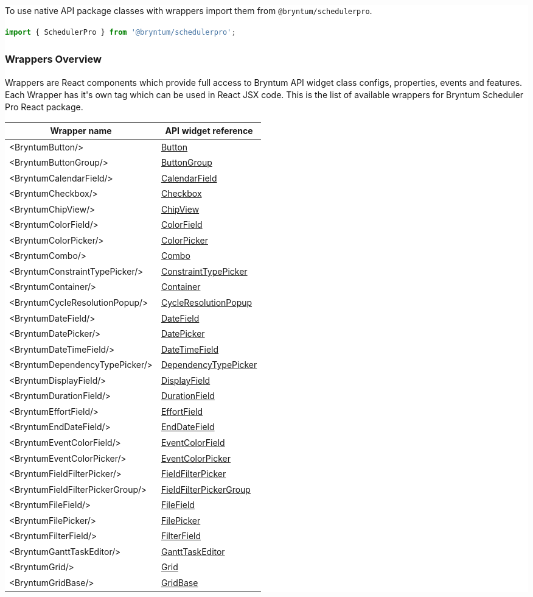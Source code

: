 To use native API package classes with wrappers import them from `@bryntum/schedulerpro`.

```javascript
import { SchedulerPro } from '@bryntum/schedulerpro';
```

### Wrappers Overview

Wrappers are React components which provide full access to Bryntum API widget class configs, properties, events and
features. Each Wrapper has it's own tag which can be used in React JSX code. This is the list of available wrappers for
Bryntum Scheduler Pro React package.

| Wrapper name | API widget reference |
|--------------|----------------------|
| &lt;BryntumButton/&gt; | [Button](#Core/widget/Button) |
| &lt;BryntumButtonGroup/&gt; | [ButtonGroup](#Core/widget/ButtonGroup) |
| &lt;BryntumCalendarField/&gt; | [CalendarField](#SchedulerPro/widget/CalendarField) |
| &lt;BryntumCheckbox/&gt; | [Checkbox](#Core/widget/Checkbox) |
| &lt;BryntumChipView/&gt; | [ChipView](#Core/widget/ChipView) |
| &lt;BryntumColorField/&gt; | [ColorField](#Core/widget/ColorField) |
| &lt;BryntumColorPicker/&gt; | [ColorPicker](#Core/widget/ColorPicker) |
| &lt;BryntumCombo/&gt; | [Combo](#Core/widget/Combo) |
| &lt;BryntumConstraintTypePicker/&gt; | [ConstraintTypePicker](#SchedulerPro/widget/ConstraintTypePicker) |
| &lt;BryntumContainer/&gt; | [Container](#Core/widget/Container) |
| &lt;BryntumCycleResolutionPopup/&gt; | [CycleResolutionPopup](#SchedulerPro/widget/CycleResolutionPopup) |
| &lt;BryntumDateField/&gt; | [DateField](#Core/widget/DateField) |
| &lt;BryntumDatePicker/&gt; | [DatePicker](#Core/widget/DatePicker) |
| &lt;BryntumDateTimeField/&gt; | [DateTimeField](#Core/widget/DateTimeField) |
| &lt;BryntumDependencyTypePicker/&gt; | [DependencyTypePicker](#SchedulerPro/widget/DependencyTypePicker) |
| &lt;BryntumDisplayField/&gt; | [DisplayField](#Core/widget/DisplayField) |
| &lt;BryntumDurationField/&gt; | [DurationField](#Core/widget/DurationField) |
| &lt;BryntumEffortField/&gt; | [EffortField](#SchedulerPro/widget/EffortField) |
| &lt;BryntumEndDateField/&gt; | [EndDateField](#SchedulerPro/widget/EndDateField) |
| &lt;BryntumEventColorField/&gt; | [EventColorField](#Scheduler/widget/EventColorField) |
| &lt;BryntumEventColorPicker/&gt; | [EventColorPicker](#Scheduler/widget/EventColorPicker) |
| &lt;BryntumFieldFilterPicker/&gt; | [FieldFilterPicker](#Core/widget/FieldFilterPicker) |
| &lt;BryntumFieldFilterPickerGroup/&gt; | [FieldFilterPickerGroup](#Core/widget/FieldFilterPickerGroup) |
| &lt;BryntumFileField/&gt; | [FileField](#Core/widget/FileField) |
| &lt;BryntumFilePicker/&gt; | [FilePicker](#Core/widget/FilePicker) |
| &lt;BryntumFilterField/&gt; | [FilterField](#Core/widget/FilterField) |
| &lt;BryntumGanttTaskEditor/&gt; | [GanttTaskEditor](#SchedulerPro/widget/GanttTaskEditor) |
| &lt;BryntumGrid/&gt; | [Grid](#Grid/view/Grid) |
| &lt;BryntumGridBase/&gt; | [GridBase](#Grid/view/GridBase) |